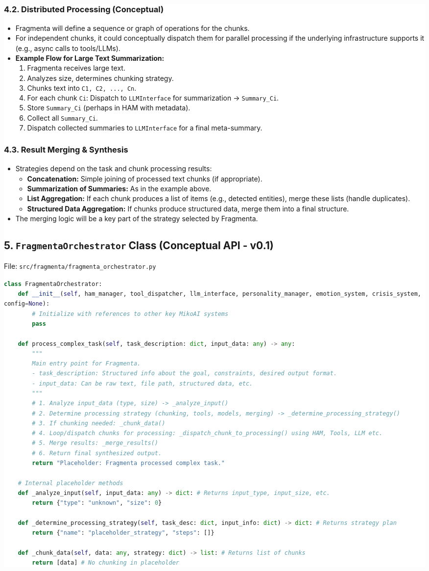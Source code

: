 ### 4.2. Distributed Processing (Conceptual)

- Fragmenta will define a sequence or graph of operations for the chunks.
- For independent chunks, it could conceptually dispatch them for parallel
  processing if the underlying infrastructure supports it (e.g., async calls to
  tools/LLMs).
- **Example Flow for Large Text Summarization:**
  1.  Fragmenta receives large text.
  2.  Analyzes size, determines chunking strategy.
  3.  Chunks text into `C1, C2, ..., Cn`.
  4.  For each chunk `Ci`: Dispatch to `LLMInterface` for summarization ->
      `Summary_Ci`.
  5.  Store `Summary_Ci` (perhaps in HAM with metadata).
  6.  Collect all `Summary_Ci`.
  7.  Dispatch collected summaries to `LLMInterface` for a final meta-summary.

### 4.3. Result Merging & Synthesis

- Strategies depend on the task and chunk processing results:
  - **Concatenation:** Simple joining of processed text chunks (if appropriate).
  - **Summarization of Summaries:** As in the example above.
  - **List Aggregation:** If each chunk produces a list of items (e.g., detected
    entities), merge these lists (handle duplicates).
  - **Structured Data Aggregation:** If chunks produce structured data, merge
    them into a final structure.
- The merging logic will be a key part of the strategy selected by Fragmenta.

## 5. `FragmentaOrchestrator` Class (Conceptual API - v0.1)

File: `src/fragmenta/fragmenta_orchestrator.py`

```python
class FragmentaOrchestrator:
    def __init__(self, ham_manager, tool_dispatcher, llm_interface, personality_manager, emotion_system, crisis_system, config=None):
        # Initialize with references to other key MikoAI systems
        pass

    def process_complex_task(self, task_description: dict, input_data: any) -> any:
        """
        Main entry point for Fragmenta.
        - task_description: Structured info about the goal, constraints, desired output format.
        - input_data: Can be raw text, file path, structured data, etc.
        """
        # 1. Analyze input_data (type, size) -> _analyze_input()
        # 2. Determine processing strategy (chunking, tools, models, merging) -> _determine_processing_strategy()
        # 3. If chunking needed: _chunk_data()
        # 4. Loop/dispatch chunks for processing: _dispatch_chunk_to_processing() using HAM, Tools, LLM etc.
        # 5. Merge results: _merge_results()
        # 6. Return final synthesized output.
        return "Placeholder: Fragmenta processed complex task."

    # Internal placeholder methods
    def _analyze_input(self, input_data: any) -> dict: # Returns input_type, input_size, etc.
        return {"type": "unknown", "size": 0}

    def _determine_processing_strategy(self, task_desc: dict, input_info: dict) -> dict: # Returns strategy plan
        return {"name": "placeholder_strategy", "steps": []}

    def _chunk_data(self, data: any, strategy: dict) -> list: # Returns list of chunks
        return [data] # No chunking in placeholder
```